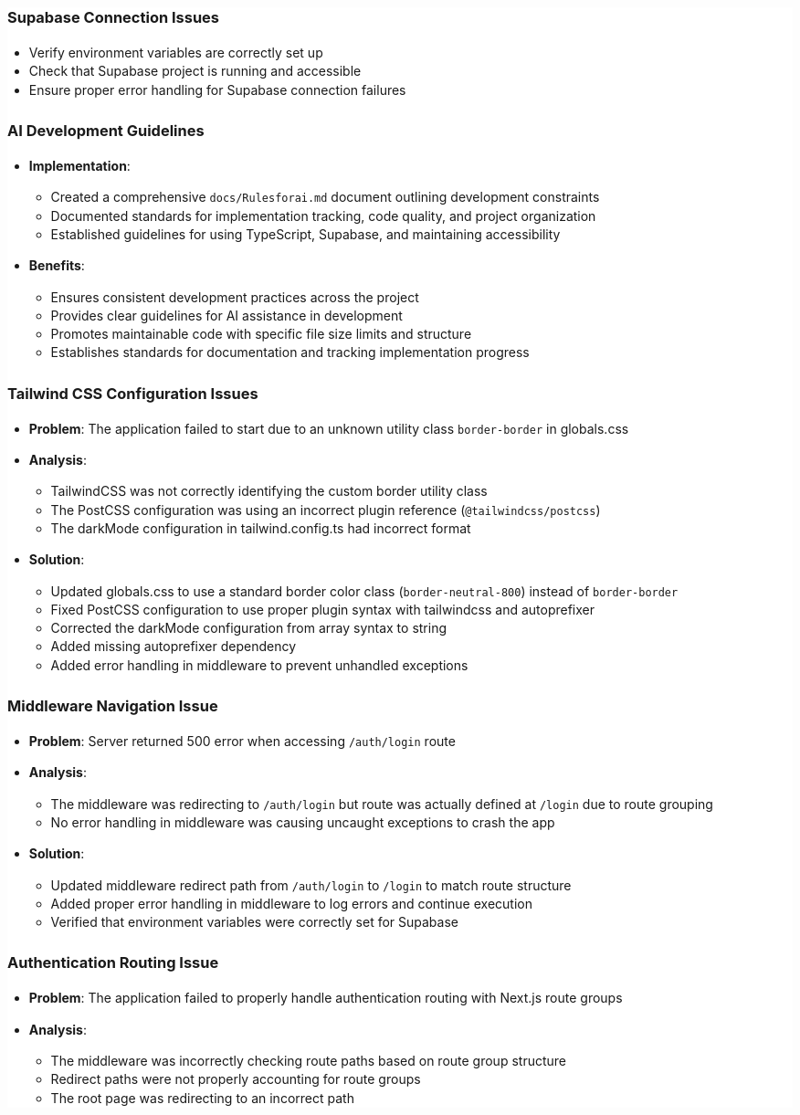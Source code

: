 ### Supabase Connection Issues
- Verify environment variables are correctly set up
- Check that Supabase project is running and accessible
- Ensure proper error handling for Supabase connection failures

### AI Development Guidelines
- **Implementation**:
  - Created a comprehensive `docs/Rulesforai.md` document outlining development constraints
  - Documented standards for implementation tracking, code quality, and project organization
  - Established guidelines for using TypeScript, Supabase, and maintaining accessibility
  
- **Benefits**:
  - Ensures consistent development practices across the project
  - Provides clear guidelines for AI assistance in development
  - Promotes maintainable code with specific file size limits and structure
  - Establishes standards for documentation and tracking implementation progress

### Tailwind CSS Configuration Issues
- **Problem**: The application failed to start due to an unknown utility class `border-border` in globals.css

- **Analysis**:
  - TailwindCSS was not correctly identifying the custom border utility class
  - The PostCSS configuration was using an incorrect plugin reference (`@tailwindcss/postcss`)
  - The darkMode configuration in tailwind.config.ts had incorrect format

- **Solution**:
  - Updated globals.css to use a standard border color class (`border-neutral-800`) instead of `border-border`
  - Fixed PostCSS configuration to use proper plugin syntax with tailwindcss and autoprefixer
  - Corrected the darkMode configuration from array syntax to string
  - Added missing autoprefixer dependency
  - Added error handling in middleware to prevent unhandled exceptions

### Middleware Navigation Issue
- **Problem**: Server returned 500 error when accessing `/auth/login` route

- **Analysis**:
  - The middleware was redirecting to `/auth/login` but route was actually defined at `/login` due to route grouping
  - No error handling in middleware was causing uncaught exceptions to crash the app

- **Solution**:
  - Updated middleware redirect path from `/auth/login` to `/login` to match route structure
  - Added proper error handling in middleware to log errors and continue execution
  - Verified that environment variables were correctly set for Supabase 

### Authentication Routing Issue
- **Problem**: The application failed to properly handle authentication routing with Next.js route groups

- **Analysis**:
  - The middleware was incorrectly checking route paths based on route group structure
  - Redirect paths were not properly accounting for route groups
  - The root page was redirecting to an incorrect path
